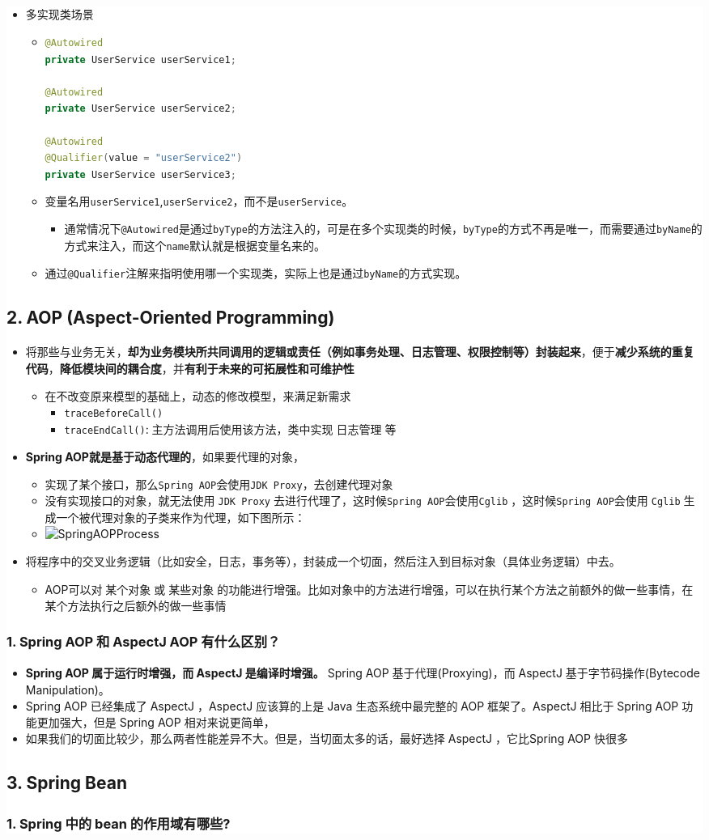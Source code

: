 - 多实现类场景

  - ```java
    @Autowired
    private UserService userService1;
    
    @Autowired
    private UserService userService2;
    
    @Autowired
    @Qualifier(value = "userService2")
    private UserService userService3;
    ```

  - 变量名用`userService1`,`userService2`，而不是`userService`。

    - 通常情况下`@Autowired`是通过`byType`的方法注入的，可是在多个实现类的时候，`byType`的方式不再是唯一，而需要通过`byName`的方式来注入，而这个`name`默认就是根据变量名来的。

  - 通过`@Qualifier`注解来指明使用哪一个实现类，实际上也是通过`byName`的方式实现。



## 2. AOP (Aspect-Oriented Programming)

* 将那些与业务无关，**却为业务模块所共同调用的逻辑或责任（例如事务处理、日志管理、权限控制等）封装起来**，便于**减少系统的重复代码**，**降低模块间的耦合度**，并**有利于未来的可拓展性和可维护性**

  * 在不改变原来模型的基础上，动态的修改模型，来满足新需求
    * `traceBeforeCall()`
    * `traceEndCall()`: 主方法调用后使用该方法，类中实现 日志管理 等

* **Spring AOP就是基于动态代理的**，如果要代理的对象，

  * 实现了某个接口，那么`Spring AOP`会使用`JDK Proxy`，去创建代理对象
  * 没有实现接口的对象，就无法使用 `JDK Proxy` 去进行代理了，这时候`Spring AOP`会使用`Cglib` ，这时候`Spring AOP`会使用 `Cglib` 生成一个被代理对象的子类来作为代理，如下图所示：
  * ![SpringAOPProcess](https://images.xiaozhuanlan.com/photo/2019/926dfc549b06d280a37397f9fd49bf9d.jpg)

* 将程序中的交叉业务逻辑（比如安全，日志，事务等），封装成一个切面，然后注入到目标对象（具体业务逻辑）中去。

  * AOP可以对 某个对象 或 某些对象 的功能进行增强。比如对象中的方法进行增强，可以在执行某个方法之前额外的做一些事情，在某个方法执行之后额外的做一些事情 

  

### 1. Spring AOP 和 AspectJ AOP 有什么区别？

- **Spring AOP 属于运行时增强，而 AspectJ 是编译时增强。** Spring AOP 基于代理(Proxying)，而 AspectJ 基于字节码操作(Bytecode Manipulation)。
- Spring AOP 已经集成了 AspectJ ，AspectJ 应该算的上是 Java 生态系统中最完整的 AOP 框架了。AspectJ 相比于 Spring AOP 功能更加强大，但是 Spring AOP 相对来说更简单，
- 如果我们的切面比较少，那么两者性能差异不大。但是，当切面太多的话，最好选择 AspectJ ，它比Spring AOP 快很多



## 3. Spring Bean

### 1. Spring 中的 bean 的作用域有哪些?
